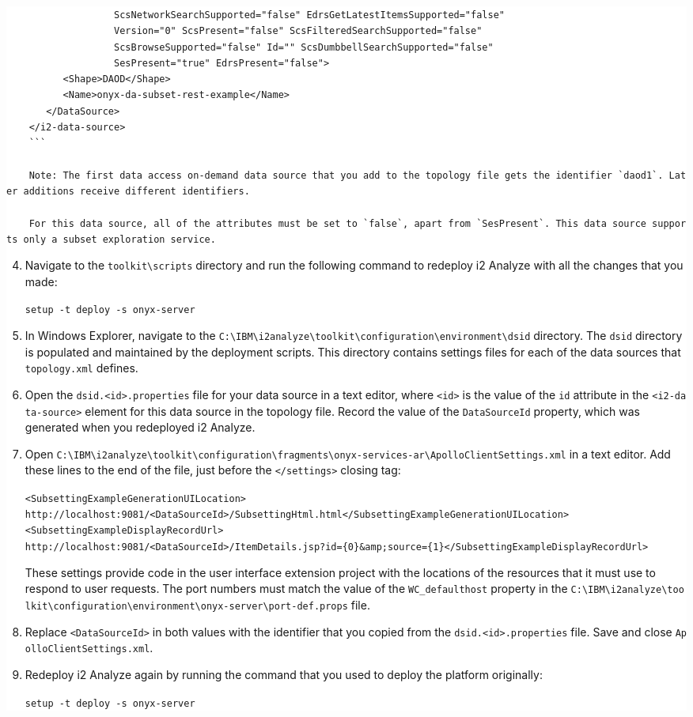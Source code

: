                        ScsNetworkSearchSupported="false" EdrsGetLatestItemsSupported="false"
                       Version="0" ScsPresent="false" ScsFilteredSearchSupported="false"
                       ScsBrowseSupported="false" Id="" ScsDumbbellSearchSupported="false"
                       SesPresent="true" EdrsPresent="false">
              <Shape>DAOD</Shape>
              <Name>onyx-da-subset-rest-example</Name>
           </DataSource>
        </i2-data-source>
        ```

        Note: The first data access on-demand data source that you add to the topology file gets the identifier `daod1`. Later additions receive different identifiers.

        For this data source, all of the attributes must be set to `false`, apart from `SesPresent`. This data source supports only a subset exploration service.

4.  Navigate to the `toolkit\scripts` directory and run the following command to redeploy i2 Analyze with all the changes that you made:
    ``` pre
    setup -t deploy -s onyx-server
    ```

5.  In Windows Explorer, navigate to the `C:\IBM\i2analyze\toolkit\configuration\environment\dsid` directory.
    The `dsid` directory is populated and maintained by the deployment scripts. This directory contains settings files for each of the data sources that `topology.xml` defines.

6.  Open the `dsid.<id>.properties` file for your data source in a text editor, where `<id>` is the value of the `id` attribute in the `<i2-data-source>` element for this data source in the topology file. Record the value of the `DataSourceId` property, which was generated when you redeployed i2 Analyze.
7.  Open `C:\IBM\i2analyze\toolkit\configuration\fragments\onyx-services-ar\ApolloClientSettings.xml` in a text editor. Add these lines to the end of the file, just before the `</settings>` closing tag:
    ``` pre
    <SubsettingExampleGenerationUILocation>
    http://localhost:9081/<DataSourceId>/SubsettingHtml.html</SubsettingExampleGenerationUILocation>
    <SubsettingExampleDisplayRecordUrl>
    http://localhost:9081/<DataSourceId>/ItemDetails.jsp?id={0}&amp;source={1}</SubsettingExampleDisplayRecordUrl>
    ```

    These settings provide code in the user interface extension project with the locations of the resources that it must use to respond to user requests. The port numbers must match the value of the `WC_defaulthost` property in the `C:\IBM\i2analyze\toolkit\configuration\environment\onyx-server\port-def.props` file.

8.  Replace `<DataSourceId>` in both values with the identifier that you copied from the `dsid.<id>.properties` file. Save and close `ApolloClientSettings.xml`.
9.  Redeploy i2 Analyze again by running the command that you used to deploy the platform originally:
    ``` pre
    setup -t deploy -s onyx-server
    ```
